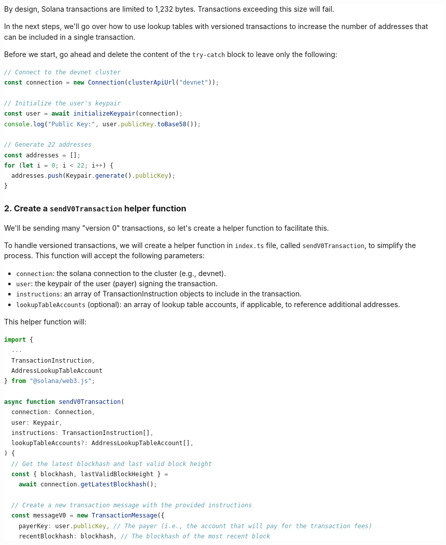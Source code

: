 <Callout>
By design, Solana transactions are limited to 1,232 bytes. Transactions exceeding
this size will fail.
</Callout>

In the next steps, we'll go over how to use lookup tables with versioned
transactions to increase the number of addresses that can be included in a
single transaction.

Before we start, go ahead and delete the content of the `try-catch` block to
leave only the following:

```ts filename="index.ts"
// Connect to the devnet cluster
const connection = new Connection(clusterApiUrl("devnet"));

// Initialize the user's keypair
const user = await initializeKeypair(connection);
console.log("Public Key:", user.publicKey.toBase58());

// Generate 22 addresses
const addresses = [];
for (let i = 0; i < 22; i++) {
  addresses.push(Keypair.generate().publicKey);
}
```

### 2. Create a `sendV0Transaction` helper function

We'll be sending many "version 0" transactions, so let's create a helper
function to facilitate this.

To handle versioned transactions, we will create a helper function in
`index.ts` file, called `sendV0Transaction`, to simplify the
process. This function will accept the following parameters:

- `connection`: the solana connection to the cluster (e.g., devnet).
- `user`: the keypair of the user (payer) signing the transaction.
- `instructions`: an array of TransactionInstruction objects to include in the
  transaction.
- `lookupTableAccounts` (optional): an array of lookup table accounts, if
  applicable, to reference additional addresses.

This helper function will:

```ts filename="index.ts"
import {
  ...
  TransactionInstruction,
  AddressLookupTableAccount
} from "@solana/web3.js";

async function sendV0Transaction(
  connection: Connection,
  user: Keypair,
  instructions: TransactionInstruction[],
  lookupTableAccounts?: AddressLookupTableAccount[],
) {
  // Get the latest blockhash and last valid block height
  const { blockhash, lastValidBlockHeight } =
    await connection.getLatestBlockhash();

  // Create a new transaction message with the provided instructions
  const messageV0 = new TransactionMessage({
    payerKey: user.publicKey, // The payer (i.e., the account that will pay for the transaction fees)
    recentBlockhash: blockhash, // The blockhash of the most recent block
```